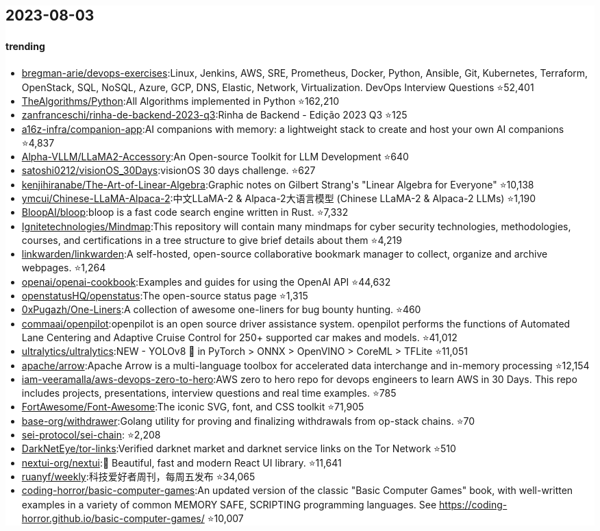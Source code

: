 ## 2023-08-03

#### trending
* [bregman-arie/devops-exercises](https://github.com/bregman-arie/devops-exercises):Linux, Jenkins, AWS, SRE, Prometheus, Docker, Python, Ansible, Git, Kubernetes, Terraform, OpenStack, SQL, NoSQL, Azure, GCP, DNS, Elastic, Network, Virtualization. DevOps Interview Questions ⭐52,401
* [TheAlgorithms/Python](https://github.com/TheAlgorithms/Python):All Algorithms implemented in Python ⭐162,210
* [zanfranceschi/rinha-de-backend-2023-q3](https://github.com/zanfranceschi/rinha-de-backend-2023-q3):Rinha de Backend - Edição 2023 Q3 ⭐125
* [a16z-infra/companion-app](https://github.com/a16z-infra/companion-app):AI companions with memory: a lightweight stack to create and host your own AI companions ⭐4,837
* [Alpha-VLLM/LLaMA2-Accessory](https://github.com/Alpha-VLLM/LLaMA2-Accessory):An Open-source Toolkit for LLM Development ⭐640
* [satoshi0212/visionOS_30Days](https://github.com/satoshi0212/visionOS_30Days):visionOS 30 days challenge. ⭐627
* [kenjihiranabe/The-Art-of-Linear-Algebra](https://github.com/kenjihiranabe/The-Art-of-Linear-Algebra):Graphic notes on Gilbert Strang's "Linear Algebra for Everyone" ⭐10,138
* [ymcui/Chinese-LLaMA-Alpaca-2](https://github.com/ymcui/Chinese-LLaMA-Alpaca-2):中文LLaMA-2 & Alpaca-2大语言模型 (Chinese LLaMA-2 & Alpaca-2 LLMs) ⭐1,190
* [BloopAI/bloop](https://github.com/BloopAI/bloop):bloop is a fast code search engine written in Rust. ⭐7,332
* [Ignitetechnologies/Mindmap](https://github.com/Ignitetechnologies/Mindmap):This repository will contain many mindmaps for cyber security technologies, methodologies, courses, and certifications in a tree structure to give brief details about them ⭐4,219
* [linkwarden/linkwarden](https://github.com/linkwarden/linkwarden):A self-hosted, open-source collaborative bookmark manager to collect, organize and archive webpages. ⭐1,264
* [openai/openai-cookbook](https://github.com/openai/openai-cookbook):Examples and guides for using the OpenAI API ⭐44,632
* [openstatusHQ/openstatus](https://github.com/openstatusHQ/openstatus):The open-source status page ⭐1,315
* [0xPugazh/One-Liners](https://github.com/0xPugazh/One-Liners):A collection of awesome one-liners for bug bounty hunting. ⭐460
* [commaai/openpilot](https://github.com/commaai/openpilot):openpilot is an open source driver assistance system. openpilot performs the functions of Automated Lane Centering and Adaptive Cruise Control for 250+ supported car makes and models. ⭐41,012
* [ultralytics/ultralytics](https://github.com/ultralytics/ultralytics):NEW - YOLOv8 🚀 in PyTorch > ONNX > OpenVINO > CoreML > TFLite ⭐11,051
* [apache/arrow](https://github.com/apache/arrow):Apache Arrow is a multi-language toolbox for accelerated data interchange and in-memory processing ⭐12,154
* [iam-veeramalla/aws-devops-zero-to-hero](https://github.com/iam-veeramalla/aws-devops-zero-to-hero):AWS zero to hero repo for devops engineers to learn AWS in 30 Days. This repo includes projects, presentations, interview questions and real time examples. ⭐785
* [FortAwesome/Font-Awesome](https://github.com/FortAwesome/Font-Awesome):The iconic SVG, font, and CSS toolkit ⭐71,905
* [base-org/withdrawer](https://github.com/base-org/withdrawer):Golang utility for proving and finalizing withdrawals from op-stack chains. ⭐70
* [sei-protocol/sei-chain](https://github.com/sei-protocol/sei-chain): ⭐2,208
* [DarkNetEye/tor-links](https://github.com/DarkNetEye/tor-links):Verified darknet market and darknet service links on the Tor Network ⭐510
* [nextui-org/nextui](https://github.com/nextui-org/nextui):🚀 Beautiful, fast and modern React UI library. ⭐11,641
* [ruanyf/weekly](https://github.com/ruanyf/weekly):科技爱好者周刊，每周五发布 ⭐34,065
* [coding-horror/basic-computer-games](https://github.com/coding-horror/basic-computer-games):An updated version of the classic "Basic Computer Games" book, with well-written examples in a variety of common MEMORY SAFE, SCRIPTING programming languages. See https://coding-horror.github.io/basic-computer-games/ ⭐10,007
